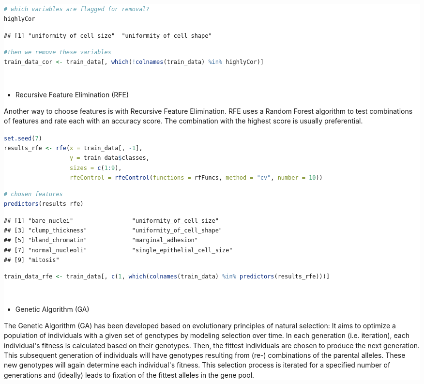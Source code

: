 ``` r
# which variables are flagged for removal?
highlyCor
```

    ## [1] "uniformity_of_cell_size"  "uniformity_of_cell_shape"

``` r
#then we remove these variables
train_data_cor <- train_data[, which(!colnames(train_data) %in% highlyCor)]
```

<br>

-   Recursive Feature Elimination (RFE)

Another way to choose features is with Recursive Feature Elimination. RFE uses a Random Forest algorithm to test combinations of features and rate each with an accuracy score. The combination with the highest score is usually preferential.

``` r
set.seed(7)
results_rfe <- rfe(x = train_data[, -1], 
                   y = train_data$classes, 
                   sizes = c(1:9), 
                   rfeControl = rfeControl(functions = rfFuncs, method = "cv", number = 10))
```

``` r
# chosen features
predictors(results_rfe)
```

    ## [1] "bare_nuclei"                 "uniformity_of_cell_size"    
    ## [3] "clump_thickness"             "uniformity_of_cell_shape"   
    ## [5] "bland_chromatin"             "marginal_adhesion"          
    ## [7] "normal_nucleoli"             "single_epithelial_cell_size"
    ## [9] "mitosis"

``` r
train_data_rfe <- train_data[, c(1, which(colnames(train_data) %in% predictors(results_rfe)))]
```

<br>

-   Genetic Algorithm (GA)

The Genetic Algorithm (GA) has been developed based on evolutionary principles of natural selection: It aims to optimize a population of individuals with a given set of genotypes by modeling selection over time. In each generation (i.e. iteration), each individual's fitness is calculated based on their genotypes. Then, the fittest individuals are chosen to produce the next generation. This subsequent generation of individuals will have genotypes resulting from (re-) combinations of the parental alleles. These new genotypes will again determine each individual's fitness. This selection process is iterated for a specified number of generations and (ideally) leads to fixation of the fittest alleles in the gene pool.
